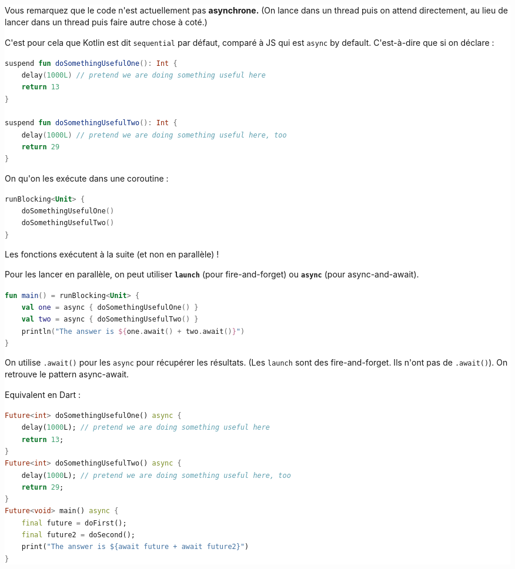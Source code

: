 Vous remarquez que le code n'est actuellement pas **asynchrone.** (On lance dans un thread puis on attend directement, au lieu de lancer dans un thread puis faire autre chose à coté.)

C'est pour cela que Kotlin est dit `sequential` par défaut, comparé à JS qui est `async` by default. C'est-à-dire que si on déclare :

```kotlin
suspend fun doSomethingUsefulOne(): Int {
    delay(1000L) // pretend we are doing something useful here
    return 13
}

suspend fun doSomethingUsefulTwo(): Int {
    delay(1000L) // pretend we are doing something useful here, too
    return 29
}
```

On qu'on les exécute dans une coroutine :

```kotlin
runBlocking<Unit> {
    doSomethingUsefulOne()
    doSomethingUsefulTwo()
}
```

Les fonctions exécutent à la suite (et non en parallèle) !

Pour les lancer en parallèle, on peut utiliser **`launch`** (pour fire-and-forget) ou **`async`** (pour async-and-await).

```kotlin
fun main() = runBlocking<Unit> {
    val one = async { doSomethingUsefulOne() }
    val two = async { doSomethingUsefulTwo() }
    println("The answer is ${one.await() + two.await()}")
}
```

On utilise `.await()` pour les `async` pour récupérer les résultats. (Les `launch` sont des fire-and-forget. Ils n'ont pas de `.await()`). On retrouve le pattern async-await.

Equivalent en Dart :

```dart
Future<int> doSomethingUsefulOne() async {
    delay(1000L); // pretend we are doing something useful here
    return 13;
}
Future<int> doSomethingUsefulTwo() async {
    delay(1000L); // pretend we are doing something useful here, too
    return 29;
}
Future<void> main() async {
    final future = doFirst();
    final future2 = doSecond();
    print("The answer is ${await future + await future2}")
}
```
